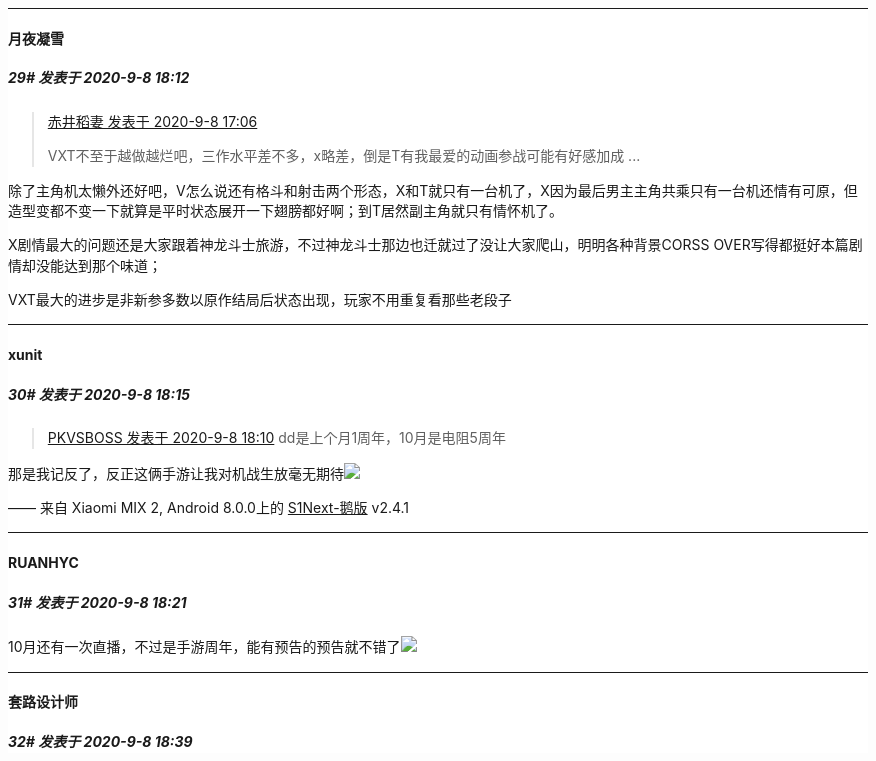 
-----

####  月夜凝雪  
##### 29#       发表于 2020-9-8 18:12



<blockquote><a href="httphttps://bbs.saraba1st.com/2b/forum.php?mod=redirect&amp;goto=findpost&amp;pid=48677154&amp;ptid=1958828" target="_blank">赤井稻妻 发表于 2020-9-8 17:06</a>

VXT不至于越做越烂吧，三作水平差不多，x略差，倒是T有我最爱的动画参战可能有好感加成 ...</blockquote>
除了主角机太懒外还好吧，V怎么说还有格斗和射击两个形态，X和T就只有一台机了，X因为最后男主主角共乘只有一台机还情有可原，但造型变都不变一下就算是平时状态展开一下翅膀都好啊；到T居然副主角就只有情怀机了。


X剧情最大的问题还是大家跟着神龙斗士旅游，不过神龙斗士那边也迁就过了没让大家爬山，明明各种背景CORSS OVER写得都挺好本篇剧情却没能达到那个味道；


VXT最大的进步是非新参多数以原作结局后状态出现，玩家不用重复看那些老段子







-----

####  xunit  
##### 30#       发表于 2020-9-8 18:15



<blockquote><a href="httphttps://bbs.saraba1st.com/2b/forum.php?mod=redirect&amp;goto=findpost&amp;pid=48677863&amp;ptid=1958828" target="_blank">PKVSBOSS 发表于 2020-9-8 18:10</a>
dd是上个月1周年，10月是电阻5周年</blockquote>
那是我记反了，反正这俩手游让我对机战生放毫无期待<img src="https://static.saraba1st.com/image/smiley/face2017/068.png" referrerpolicy="no-referrer">

—— 来自 Xiaomi MIX 2, Android 8.0.0上的 [S1Next-鹅版](https://github.com/ykrank/S1-Next/releases) v2.4.1







-----

####  RUANHYC  
##### 31#       发表于 2020-9-8 18:21




10月还有一次直播，不过是手游周年，能有预告的预告就不错了<img src="https://static.saraba1st.com/image/smiley/face2017/037.png" referrerpolicy="no-referrer">







-----

####  套路设计师  
##### 32#       发表于 2020-9-8 18:39
